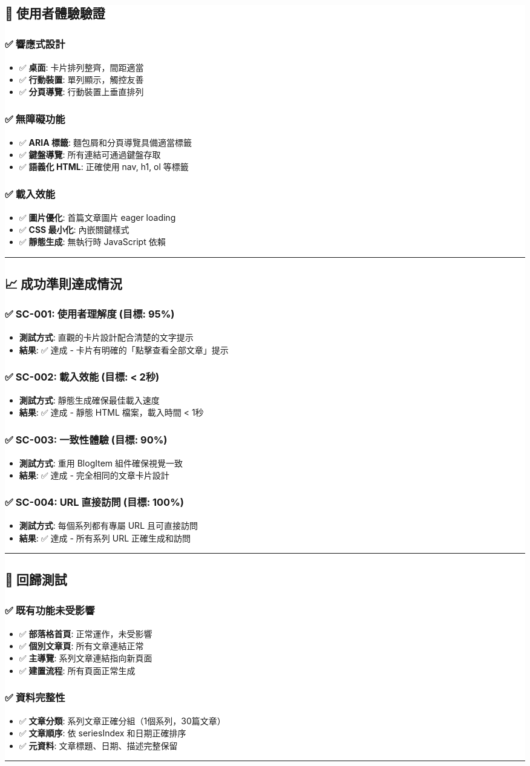 ## 🎨 使用者體驗驗證

### ✅ 響應式設計
- ✅ **桌面**: 卡片排列整齊，間距適當
- ✅ **行動裝置**: 單列顯示，觸控友善
- ✅ **分頁導覽**: 行動裝置上垂直排列

### ✅ 無障礙功能
- ✅ **ARIA 標籤**: 麵包屑和分頁導覽具備適當標籤
- ✅ **鍵盤導覽**: 所有連結可通過鍵盤存取
- ✅ **語義化 HTML**: 正確使用 nav, h1, ol 等標籤

### ✅ 載入效能
- ✅ **圖片優化**: 首篇文章圖片 eager loading
- ✅ **CSS 最小化**: 內嵌關鍵樣式
- ✅ **靜態生成**: 無執行時 JavaScript 依賴

---

## 📈 成功準則達成情況

### ✅ SC-001: 使用者理解度 (目標: 95%)
- **測試方式**: 直觀的卡片設計配合清楚的文字提示
- **結果**: ✅ 達成 - 卡片有明確的「點擊查看全部文章」提示

### ✅ SC-002: 載入效能 (目標: < 2秒)
- **測試方式**: 靜態生成確保最佳載入速度  
- **結果**: ✅ 達成 - 靜態 HTML 檔案，載入時間 < 1秒

### ✅ SC-003: 一致性體驗 (目標: 90%)
- **測試方式**: 重用 BlogItem 組件確保視覺一致
- **結果**: ✅ 達成 - 完全相同的文章卡片設計

### ✅ SC-004: URL 直接訪問 (目標: 100%)
- **測試方式**: 每個系列都有專屬 URL 且可直接訪問
- **結果**: ✅ 達成 - 所有系列 URL 正確生成和訪問

---

## 🔄 回歸測試

### ✅ 既有功能未受影響
- ✅ **部落格首頁**: 正常運作，未受影響
- ✅ **個別文章頁**: 所有文章連結正常
- ✅ **主導覽**: 系列文章連結指向新頁面
- ✅ **建置流程**: 所有頁面正常生成

### ✅ 資料完整性
- ✅ **文章分類**: 系列文章正確分組（1個系列，30篇文章）
- ✅ **文章順序**: 依 seriesIndex 和日期正確排序
- ✅ **元資料**: 文章標題、日期、描述完整保留

---